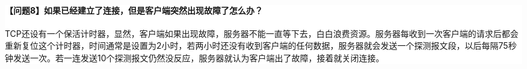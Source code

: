####  【问题8】如果已经建立了连接，但是客户端突然出现故障了怎么办？

TCP还设有一个保活计时器，显然，客户端如果出现故障，服务器不能一直等下去，白白浪费资源。服务器每收到一次客户端的请求后都会重新复位这个计时器，时间通常是设置为2小时，若两小时还没有收到客户端的任何数据，服务器就会发送一个探测报文段，以后每隔75秒钟发送一次。若一连发送10个探测报文仍然没反应，服务器就认为客户端出了故障，接着就关闭连接。